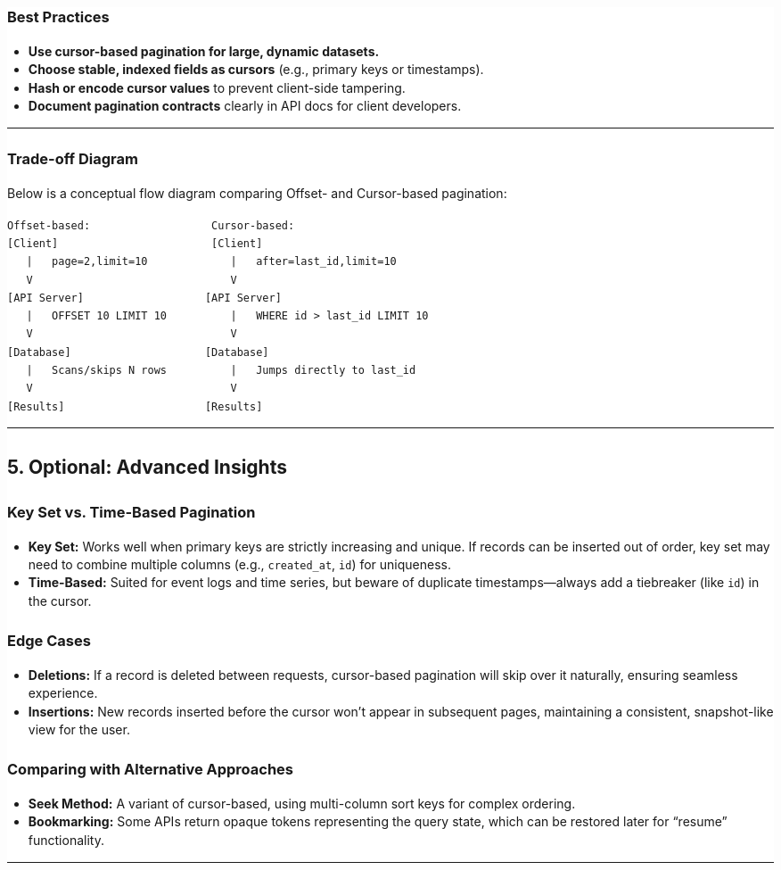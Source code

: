 ### Best Practices

- **Use cursor-based pagination for large, dynamic datasets.**
- **Choose stable, indexed fields as cursors** (e.g., primary keys or timestamps).
- **Hash or encode cursor values** to prevent client-side tampering.
- **Document pagination contracts** clearly in API docs for client developers.

---

### Trade-off Diagram

Below is a conceptual flow diagram comparing Offset- and Cursor-based pagination:

```
Offset-based:                   Cursor-based:
[Client]                        [Client]
   |   page=2,limit=10             |   after=last_id,limit=10
   V                               V
[API Server]                   [API Server]
   |   OFFSET 10 LIMIT 10          |   WHERE id > last_id LIMIT 10
   V                               V
[Database]                     [Database]
   |   Scans/skips N rows          |   Jumps directly to last_id
   V                               V
[Results]                      [Results]
```

---

## 5. Optional: Advanced Insights

### Key Set vs. Time-Based Pagination

- **Key Set:** Works well when primary keys are strictly increasing and unique. If records can be inserted out of order, key set may need to combine multiple columns (e.g., `created_at`, `id`) for uniqueness.
- **Time-Based:** Suited for event logs and time series, but beware of duplicate timestamps—always add a tiebreaker (like `id`) in the cursor.

### Edge Cases

- **Deletions:** If a record is deleted between requests, cursor-based pagination will skip over it naturally, ensuring seamless experience.
- **Insertions:** New records inserted before the cursor won’t appear in subsequent pages, maintaining a consistent, snapshot-like view for the user.

### Comparing with Alternative Approaches

- **Seek Method:** A variant of cursor-based, using multi-column sort keys for complex ordering.
- **Bookmarking:** Some APIs return opaque tokens representing the query state, which can be restored later for “resume” functionality.

---
